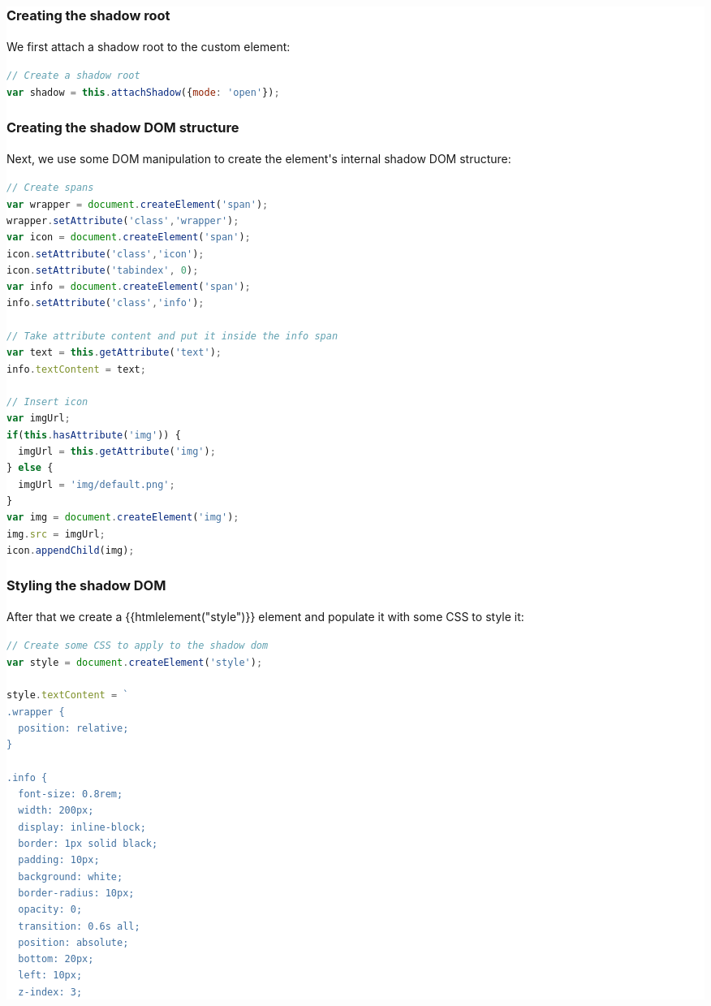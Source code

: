 ### Creating the shadow root

We first attach a shadow root to the custom element:

```js
// Create a shadow root
var shadow = this.attachShadow({mode: 'open'});
```

### Creating the shadow DOM structure

Next, we use some DOM manipulation to create the element's internal shadow DOM structure:

```js
// Create spans
var wrapper = document.createElement('span');
wrapper.setAttribute('class','wrapper');
var icon = document.createElement('span');
icon.setAttribute('class','icon');
icon.setAttribute('tabindex', 0);
var info = document.createElement('span');
info.setAttribute('class','info');

// Take attribute content and put it inside the info span
var text = this.getAttribute('text');
info.textContent = text;

// Insert icon
var imgUrl;
if(this.hasAttribute('img')) {
  imgUrl = this.getAttribute('img');
} else {
  imgUrl = 'img/default.png';
}
var img = document.createElement('img');
img.src = imgUrl;
icon.appendChild(img);
```

### Styling the shadow DOM

After that we create a {{htmlelement("style")}} element and populate it with some CSS to style it:

```js
// Create some CSS to apply to the shadow dom
var style = document.createElement('style');

style.textContent = `
.wrapper {
  position: relative;
}

.info {
  font-size: 0.8rem;
  width: 200px;
  display: inline-block;
  border: 1px solid black;
  padding: 10px;
  background: white;
  border-radius: 10px;
  opacity: 0;
  transition: 0.6s all;
  position: absolute;
  bottom: 20px;
  left: 10px;
  z-index: 3;
```
